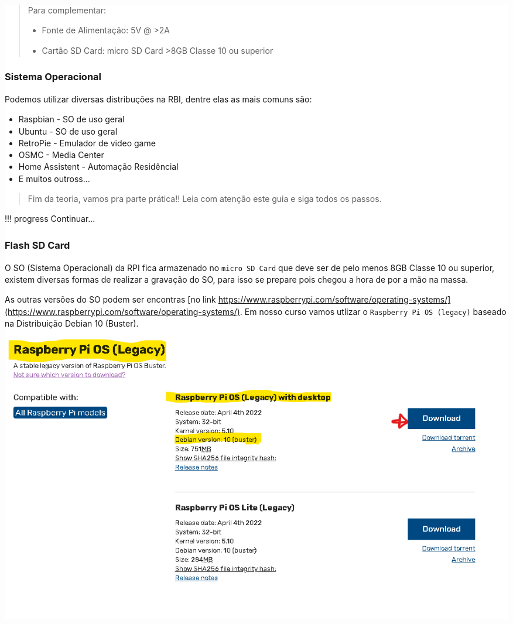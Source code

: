 > Para complementar:
>
> - Fonte de Alimentação: 5V @ >2A
>
> - Cartão SD Card: micro SD Card >8GB Classe 10 ou superior

### Sistema Operacional

Podemos utilizar diversas distribuções na RBI, dentre elas as mais comuns são:

- Raspbian - SO de uso geral 
- Ubuntu - SO de uso geral
- RetroPie - Emulador de video game
- OSMC - Media Center 
- Home Assistent - Automação Residêncial
- E muitos outross...

> Fim da teoria, vamos pra parte prática!! Leia com atenção este guia e siga todos os passos.  

!!! progress
    Continuar...
   
### Flash SD Card

O SO (Sistema Operacional) da RPI fica armazenado no ``micro SD Card`` que deve ser de pelo menos 8GB Classe 10 ou superior, existem diversas formas de realizar a gravação do SO, para isso se prepare pois chegou a hora de por a mão na massa. 

As outras versões do SO podem ser encontras [no link https://www.raspberrypi.com/software/operating-systems/](https://www.raspberrypi.com/software/operating-systems/). Em nosso curso vamos utlizar o ``Raspberry Pi OS (legacy)`` baseado na Distribuição Debian 10 (Buster). 

![RPI-OS](RPI-OS.png)

